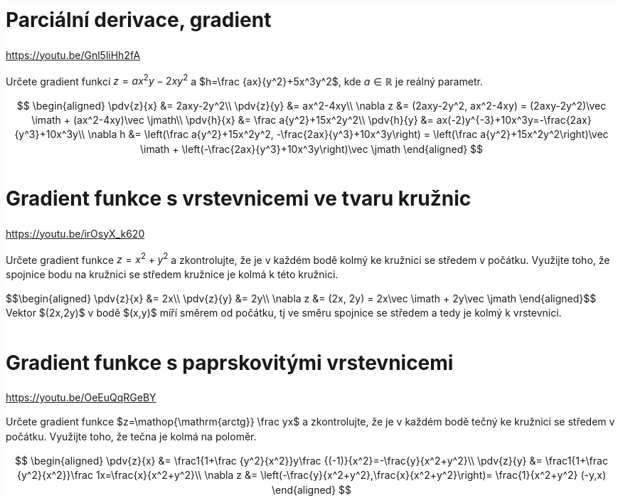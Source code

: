 
# Parciální derivace, gradient

https://youtu.be/Gnl5liHh2fA

Určete gradient funkcí $z=ax^2y-2xy^2$ a $h=\frac {ax}{y^2}+5x^3y^2$, kde $a\in\mathbb R$ je reálný parametr.

<div class=reseni>

$$
\begin{aligned}
  \pdv{z}{x} &= 2axy-2y^2\\
  \pdv{z}{y} &= ax^2-4xy\\
  \nabla z &= (2axy-2y^2, ax^2-4xy) = (2axy-2y^2)\vec \imath + (ax^2-4xy)\vec \jmath\\
  \pdv{h}{x} &= \frac a{y^2}+15x^2y^2\\
  \pdv{h}{y} &= ax(-2)y^{-3}+10x^3y=-\frac{2ax}{y^3}+10x^3y\\
  \nabla h &= \left(\frac a{y^2}+15x^2y^2, -\frac{2ax}{y^3}+10x^3y\right) = \left(\frac a{y^2}+15x^2y^2\right)\vec \imath + \left(-\frac{2ax}{y^3}+10x^3y\right)\vec \jmath
  \end{aligned}
$$

</div>

# Gradient funkce s vrstevnicemi ve tvaru kružnic


https://youtu.be/irOsyX_k620


Určete gradient funkce $z=x^2+y^2$ a zkontrolujte, že je v každém bodě kolmý ke kružnici se středem v počátku. Využijte toho, že spojnice bodu na kružnici se středem kružnice je kolmá k této kružnici. 

<div class=reseni>
$$\begin{aligned} \pdv{z}{x} &= 2x\\ \pdv{z}{y} &= 2y\\ \nabla z &= (2x, 2y) = 2x\vec \imath + 2y\vec \jmath \end{aligned}$$
Vektor $(2x,2y)$ v bodě $(x,y)$ míří směrem od počátku, tj ve směru spojnice se středem a tedy je kolmý k vrstevnici.
</div>

# Gradient funkce s paprskovitými vrstevnicemi

https://youtu.be/OeEuQqRGeBY

Určete gradient funkce $z=\mathop{\mathrm{arctg}} \frac yx$ a zkontrolujte, že je v každém bodě tečný ke kružnici se středem v počátku. Využijte toho, že tečna je kolmá na poloměr.

<div class=reseni>

$$
\begin{aligned}
  \pdv{z}{x} &= \frac1{1+\frac {y^2}{x^2}}y\frac {(-1)}{x^2}=-\frac{y}{x^2+y^2}\\
  \pdv{z}{y} &= \frac1{1+\frac {y^2}{x^2}}\frac 1x=\frac{x}{x^2+y^2}\\
  \nabla z &=  \left(-\frac{y}{x^2+y^2},\frac{x}{x^2+y^2}\right)= \frac{1}{x^2+y^2} (-y,x)
  \end{aligned}
$$
